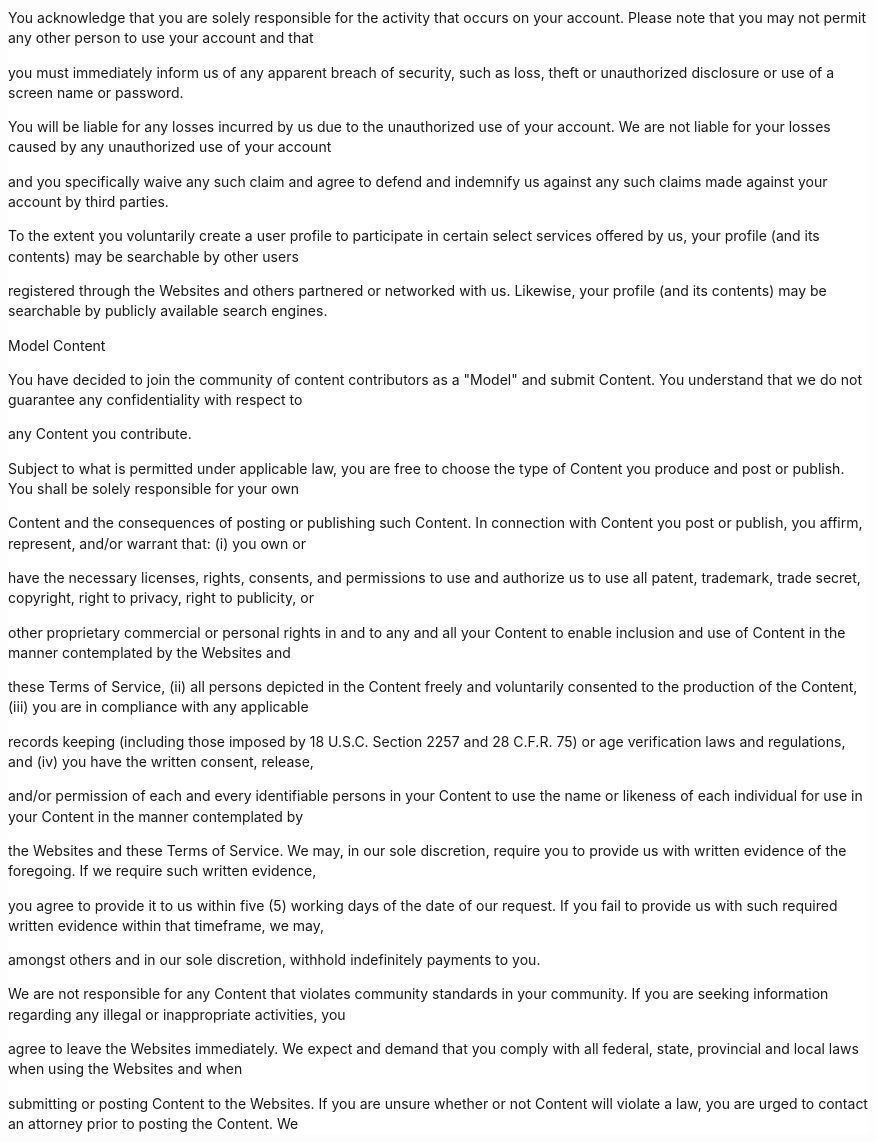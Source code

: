 You acknowledge that you are solely responsible for the activity that occurs on your account. Please note that you may not permit any other person to use your account and that

you must immediately inform us of any apparent breach of security, such as loss, theft or unauthorized disclosure or use of a screen name or password.

You will be liable for any losses incurred by us due to the unauthorized use of your account. We are not liable for your losses caused by any unauthorized use of your account

and you specifically waive any such claim and agree to defend and indemnify us against any such claims made against your account by third parties.

To the extent you voluntarily create a user profile to participate in certain select services offered by us, your profile (and its contents) may be searchable by other users

registered through the Websites and others partnered or networked with us. Likewise, your profile (and its contents) may be searchable by publicly available search engines.

Model Content

You have decided to join the community of content contributors as a "Model" and submit Content. You understand that we do not guarantee any confidentiality with respect to

any Content you contribute.

Subject to what is permitted under applicable law, you are free to choose the type of Content you produce and post or publish. You shall be solely responsible for your own

Content and the consequences of posting or publishing such Content. In connection with Content you post or publish, you affirm, represent, and/or warrant that: (i) you own or

have the necessary licenses, rights, consents, and permissions to use and authorize us to use all patent, trademark, trade secret, copyright, right to privacy, right to publicity, or

other proprietary commercial or personal rights in and to any and all your Content to enable inclusion and use of Content in the manner contemplated by the Websites and

these Terms of Service, (ii) all persons depicted in the Content freely and voluntarily consented to the production of the Content, (iii) you are in compliance with any applicable

records keeping (including those imposed by 18 U.S.C. Section 2257 and 28 C.F.R. 75) or age verification laws and regulations, and (iv) you have the written consent, release,

and/or permission of each and every identifiable persons in your Content to use the name or likeness of each individual for use in your Content in the manner contemplated by

the Websites and these Terms of Service. We may, in our sole discretion, require you to provide us with written evidence of the foregoing. If we require such written evidence,

you agree to provide it to us within five (5) working days of the date of our request. If you fail to provide us with such required written evidence within that timeframe, we may,

amongst others and in our sole discretion, withhold indefinitely payments to you.

We are not responsible for any Content that violates community standards in your community. If you are seeking information regarding any illegal or inappropriate activities, you

agree to leave the Websites immediately. We expect and demand that you comply with all federal, state, provincial and local laws when using the Websites and when

submitting or posting Content to the Websites. If you are unsure whether or not Content will violate a law, you are urged to contact an attorney prior to posting the Content. We
